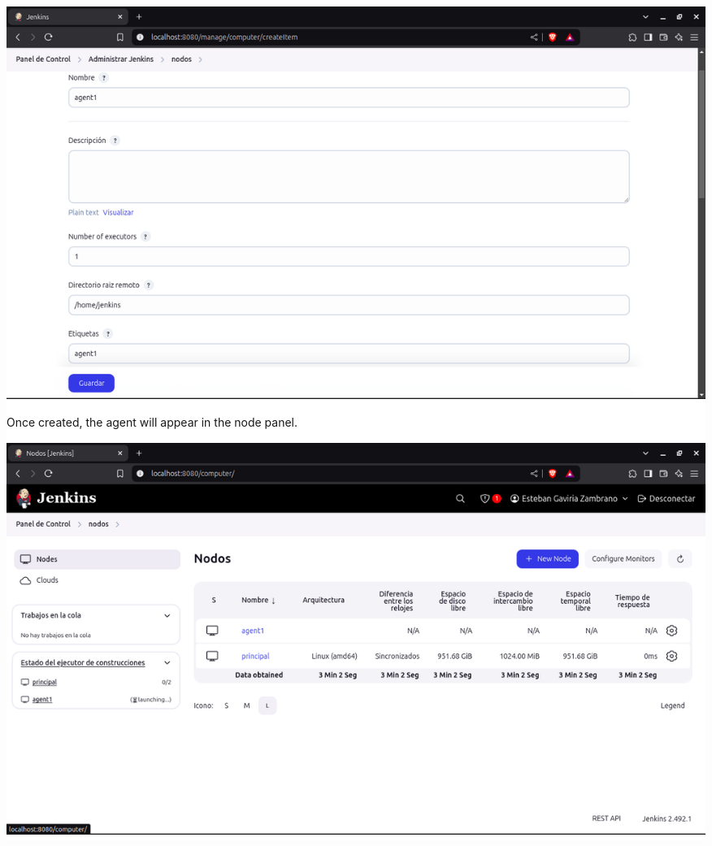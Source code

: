 ![Image](ANNEXES/Pasted%20image%2020250301181427.png)

Once created, the agent will appear in the node panel.

![Image](ANNEXES/Pasted%20image%2020250301181747.png)
